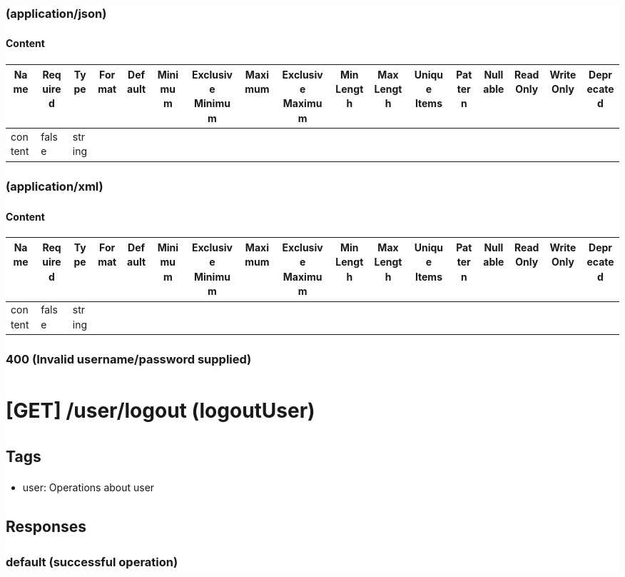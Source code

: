 ### (application/json)

#### Content

|Name|Required|Type|Format|Default|Minimum|Exclusive Minimum|Maximum|Exclusive Maximum|Min Length|Max Length|Unique Items|Pattern|Nullable|Read Only|Write Only|Deprecated|
|-|-|-|-|-|-|-|-|-|-|-|-|-|-|-|-|-|
|content|false|string|||||||||||||||

### (application/xml)

#### Content

|Name|Required|Type|Format|Default|Minimum|Exclusive Minimum|Maximum|Exclusive Maximum|Min Length|Max Length|Unique Items|Pattern|Nullable|Read Only|Write Only|Deprecated|
|-|-|-|-|-|-|-|-|-|-|-|-|-|-|-|-|-|
|content|false|string|||||||||||||||

### 400 (Invalid username/password supplied)


# [GET] /user/logout (logoutUser)

## Tags

- user: Operations about user





## Responses

### default (successful operation)


